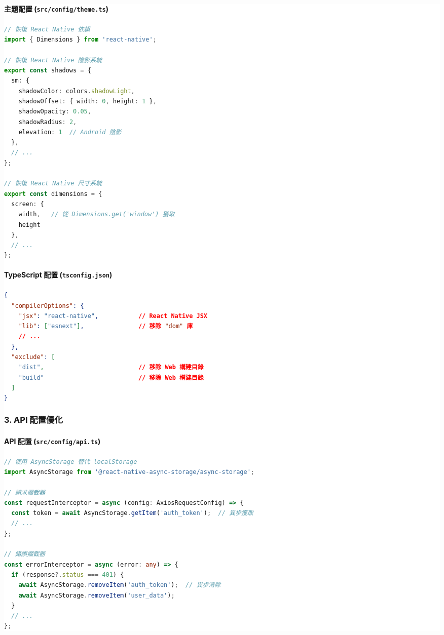 #### 主題配置 (`src/config/theme.ts`)
```typescript
// 恢復 React Native 依賴
import { Dimensions } from 'react-native';

// 恢復 React Native 陰影系統
export const shadows = {
  sm: {
    shadowColor: colors.shadowLight,
    shadowOffset: { width: 0, height: 1 },
    shadowOpacity: 0.05,
    shadowRadius: 2,
    elevation: 1  // Android 陰影
  },
  // ...
};

// 恢復 React Native 尺寸系統
export const dimensions = {
  screen: {
    width,   // 從 Dimensions.get('window') 獲取
    height
  },
  // ...
};
```

#### TypeScript 配置 (`tsconfig.json`)
```json
{
  "compilerOptions": {
    "jsx": "react-native",           // React Native JSX
    "lib": ["esnext"],               // 移除 "dom" 庫
    // ...
  },
  "exclude": [
    "dist",                          // 移除 Web 構建目錄
    "build"                          // 移除 Web 構建目錄
  ]
}
```

### 3. **API 配置優化**

#### API 配置 (`src/config/api.ts`)
```typescript
// 使用 AsyncStorage 替代 localStorage
import AsyncStorage from '@react-native-async-storage/async-storage';

// 請求攔截器
const requestInterceptor = async (config: AxiosRequestConfig) => {
  const token = await AsyncStorage.getItem('auth_token');  // 異步獲取
  // ...
};

// 錯誤攔截器
const errorInterceptor = async (error: any) => {
  if (response?.status === 401) {
    await AsyncStorage.removeItem('auth_token');  // 異步清除
    await AsyncStorage.removeItem('user_data');
  }
  // ...
};
```
